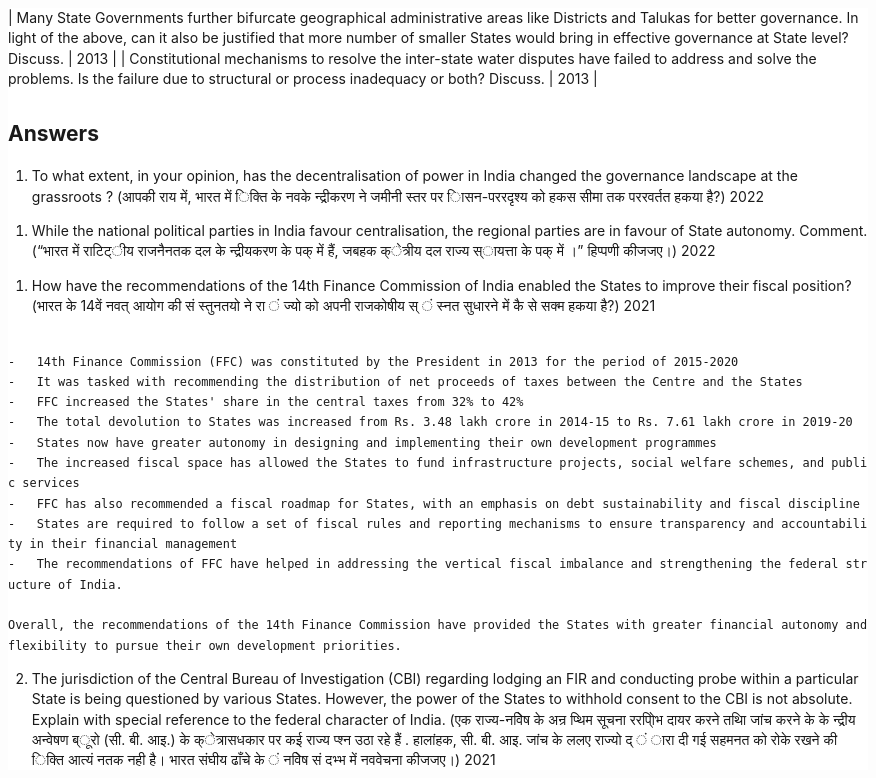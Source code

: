 | Many State   Governments further bifurcate geographical administrative areas like   Districts and Talukas for better governance. In light of the above, can it   also be justified that more number of smaller States would bring in effective   governance at State level? Discuss.                                                                                  | 2013 |
| Constitutional   mechanisms to resolve the inter-state water disputes have failed to address   and solve the problems. Is the failure due to structural or process   inadequacy or both? Discuss.                                                                                                                                                                     | 2013 |

## Answers

1. To what extent, in your opinion, has the decentralisation of power in India changed the governance landscape at the grassroots ? (आपकी राय में, भारत में िक्ति के नवके न्द्रीकरण ने जमीनी स्तर पर िासन-पररदृश्य को हकस सीमा तक पररवर्तत हकया है?) 2022

```ad-Answer

```

1. While the national political parties in India favour centralisation, the regional parties are in favour of State autonomy. Comment. (“भारत में राटिट्ीय राजनैनतक दल के न्द्रीयकरण के पक् में हैं, जबहक क्ेत्रीय दल राज्य
स्ायत्ता के पक् में ।” हिप्पणी कीजजए।) 2022

```ad-Answer

```

1. How have the recommendations of the 14th Finance Commission of India enabled the States to improve their fiscal position? (भारत के 14वें नवत् आयोग की सं स्तुनतयो ने रा ं ज्यो को अपनी राजकोषीय स् ं स्नत सुधारने में कै से
सक्म हकया है?) 2021

```ad-Answer

-   14th Finance Commission (FFC) was constituted by the President in 2013 for the period of 2015-2020
-   It was tasked with recommending the distribution of net proceeds of taxes between the Centre and the States
-   FFC increased the States' share in the central taxes from 32% to 42%
-   The total devolution to States was increased from Rs. 3.48 lakh crore in 2014-15 to Rs. 7.61 lakh crore in 2019-20
-   States now have greater autonomy in designing and implementing their own development programmes
-   The increased fiscal space has allowed the States to fund infrastructure projects, social welfare schemes, and public services
-   FFC has also recommended a fiscal roadmap for States, with an emphasis on debt sustainability and fiscal discipline
-   States are required to follow a set of fiscal rules and reporting mechanisms to ensure transparency and accountability in their financial management
-   The recommendations of FFC have helped in addressing the vertical fiscal imbalance and strengthening the federal structure of India.

Overall, the recommendations of the 14th Finance Commission have provided the States with greater financial autonomy and flexibility to pursue their own development priorities.

```

2. The jurisdiction of the Central Bureau of Investigation (CBI) regarding lodging an FIR and conducting probe within a particular State is being questioned by various States. However, the power of the States to withhold consent to the CBI is not absolute. Explain with special reference to the federal character of India. (एक राज्य-नविेष के अन्र प्थिम सूचना ररपोि्भ दायर करने तथिा जांच करने के के न्द्रीय अन्वेषण ब्ूरो (सी. बी. आइ.) के क्ेत्रासधकार पर कई राज्य प्श्न उठा रहे हैं . हालांहक, सी. बी. आइ. जांच के ललए राज्यो द् ं ारा दी गई सहमनत को
रोके रखने की िक्ति आत्यं नतक नही है। भारत संघीय ढाँचे के ं नविेष सं दभ्भ में नववेचना कीजजए।) 2021
